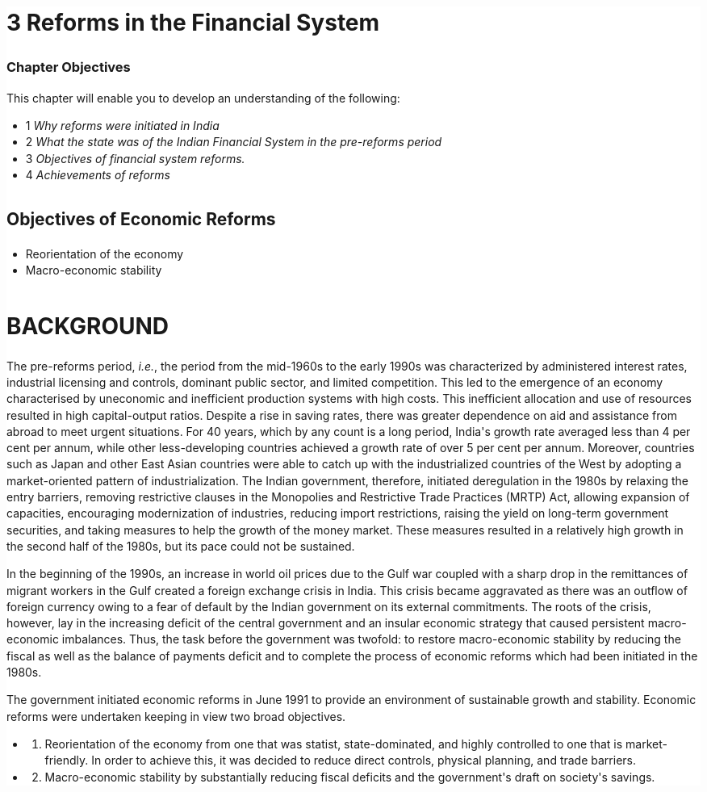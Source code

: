 # 3 Reforms in the Financial System

### **Chapter Objectives**

This chapter will enable you to develop an understanding of the following:

- 1 *Why reforms were initiated in India*
- 2 *What the state was of the Indian Financial System in the pre-reforms period*
- 3 *Objectives of financial system reforms.*
- 4 *Achievements of reforms*

## **Objectives of Economic Reforms**

- Reorientation of the economy
- Macro-economic stability

# **BACKGROUND**

The pre-reforms period, *i.e.*, the period from the mid-1960s to the early 1990s was characterized by administered interest rates, industrial licensing and controls, dominant public sector, and limited competition. This led to the emergence of an economy characterised by uneconomic and inefficient production systems with high costs. This inefficient allocation and use of resources resulted in high capital-output ratios. Despite a rise in saving rates, there was greater dependence on aid and assistance from abroad to meet urgent situations. For 40 years, which by any count is a long period, India's growth rate averaged less than 4 per cent per annum, while other less-developing countries achieved a growth rate of over 5 per cent per annum. Moreover, countries such as Japan and other East Asian countries were able to catch up with the industrialized countries of the West by adopting a market-oriented pattern of industrialization. The Indian government, therefore, initiated deregulation in the 1980s by relaxing the entry barriers, removing restrictive clauses in the Monopolies and Restrictive Trade Practices (MRTP) Act, allowing expansion of capacities, encouraging modernization of industries, reducing import restrictions, raising the yield on long-term government securities, and taking measures to help the growth of the money market. These measures resulted in a relatively high growth in the second half of the 1980s, but its pace could not be sustained.

In the beginning of the 1990s, an increase in world oil prices due to the Gulf war coupled with a sharp drop in the remittances of migrant workers in the Gulf created a foreign exchange crisis in India. This crisis became aggravated as there was an outflow of foreign currency owing to a fear of default by the Indian government on its external commitments. The roots of the crisis, however, lay in the increasing deficit of the central government and an insular economic strategy that caused persistent macro-economic imbalances. Thus, the task before the government was twofold: to restore macro-economic stability by reducing the fiscal as well as the balance of payments deficit and to complete the process of economic reforms which had been initiated in the 1980s.

The government initiated economic reforms in June 1991 to provide an environment of sustainable growth and stability. Economic reforms were undertaken keeping in view two broad objectives.

- 1. Reorientation of the economy from one that was statist, state-dominated, and highly controlled to one that is market-friendly. In order to achieve this, it was decided to reduce direct controls, physical planning, and trade barriers.
- 2. Macro-economic stability by substantially reducing fiscal deficits and the government's draft on society's savings.
